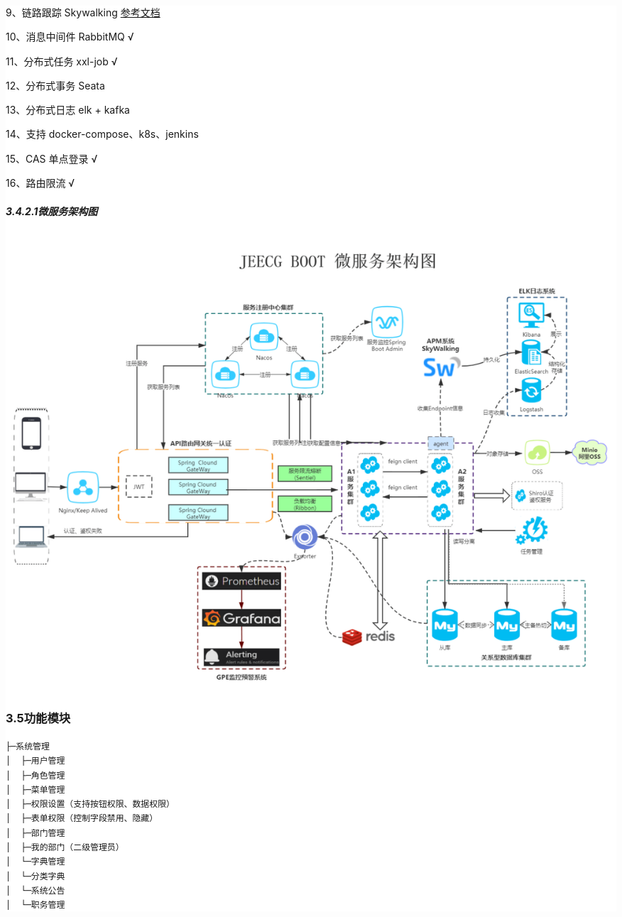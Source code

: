 9、链路跟踪 Skywalking [参考文档](https://www.kancloud.cn/zhangdaiscott/jeecgcloud/1771670)

10、消息中间件 RabbitMQ √

11、分布式任务 xxl-job √

12、分布式事务 Seata

13、分布式日志 elk + kafka

14、支持 docker-compose、k8s、jenkins

15、CAS 单点登录 √

16、路由限流 √

##### 3.4.2.1微服务架构图

![image-20210409161924298](../../imgs/image-20210409161924298.png)

### 3.5功能模块

```xml
├─系统管理
│  ├─用户管理
│  ├─角色管理
│  ├─菜单管理
│  ├─权限设置（支持按钮权限、数据权限）
│  ├─表单权限（控制字段禁用、隐藏）
│  ├─部门管理
│  ├─我的部门（二级管理员）
│  └─字典管理
│  └─分类字典
│  └─系统公告
│  └─职务管理
```